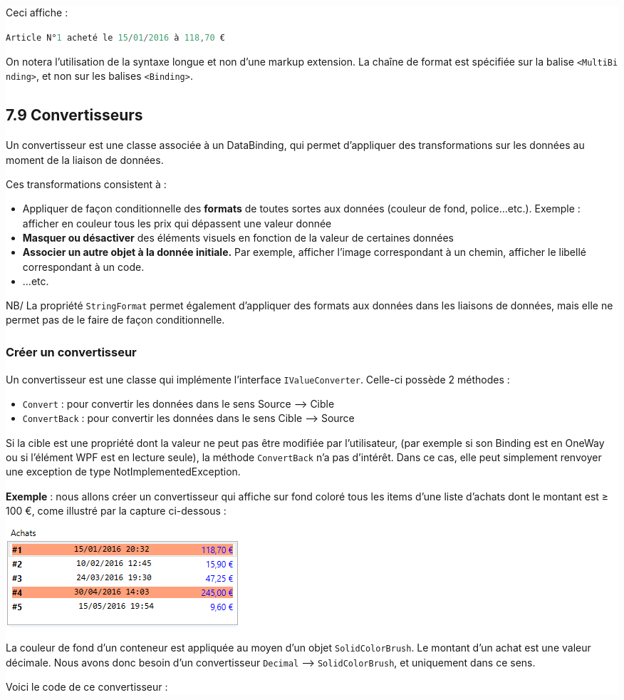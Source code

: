 Ceci affiche :

```csharp
Article N°1 acheté le 15/01/2016 à 118,70 €
```

On notera l’utilisation de la syntaxe longue et non d’une markup extension. La chaîne de format est spécifiée sur la balise `<MultiBinding>`, et non sur les balises `<Binding>`.

## 7.9 Convertisseurs

Un convertisseur est une classe associée à un DataBinding, qui permet d’appliquer des transformations sur les données au moment de la liaison de données.

Ces transformations consistent à :

-  Appliquer de façon conditionnelle des **formats** de toutes sortes aux données (couleur de fond, police…etc.). Exemple : afficher en couleur tous les prix qui dépassent une valeur donnée
-  **Masquer ou désactiver** des éléments visuels en fonction de la valeur de certaines données
-  **Associer un autre objet à la donnée initiale.** Par exemple, afficher l’image correspondant à un chemin, afficher le libellé correspondant à un code.
-  …etc.

NB/ La propriété `StringFormat` permet également d’appliquer des formats aux données dans les liaisons de données, mais elle ne permet pas de le faire de façon conditionnelle.

### Créer un convertisseur

Un convertisseur est une classe qui implémente l’interface `IValueConverter`. Celle-ci possède 2 méthodes :

-  `Convert` : pour convertir les données dans le sens Source ⟶ Cible
-  `ConvertBack` : pour convertir les données dans le sens Cible ⟶ Source

Si la cible est une propriété dont la valeur ne peut pas être modifiée par l’utilisateur, (par exemple si son Binding est en OneWay ou si l’élément WPF est en lecture seule), la méthode `ConvertBack` n’a pas d’intérêt. Dans ce cas, elle peut simplement renvoyer une exception de type NotImplementedException.

**Exemple** : nous allons créer un convertisseur qui affiche sur fond coloré tous les items d’une liste d’achats dont le montant est ≥ 100 €, come illustré par la capture ci-dessous :

![](images/image38.png)

La couleur de fond d’un conteneur est appliquée au moyen d’un objet `SolidColorBrush`. Le montant d’un achat est une valeur décimale. Nous avons donc besoin d’un convertisseur `Decimal` ⟶ `SolidColorBrush`, et uniquement dans ce sens.

Voici le code de ce convertisseur :
